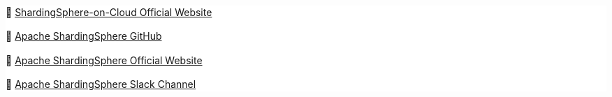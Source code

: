 🔗 [ShardingSphere-on-Cloud Official Website](https://shardingsphere.apache.org/oncloud/)

🔗 [Apache ShardingSphere GitHub](https://github.com/apache/shardingsphere)

🔗 [Apache ShardingSphere Official Website](https://shardingsphere.apache.org/)

🔗 [Apache ShardingSphere Slack Channel](https://apacheshardingsphere.slack.com/)